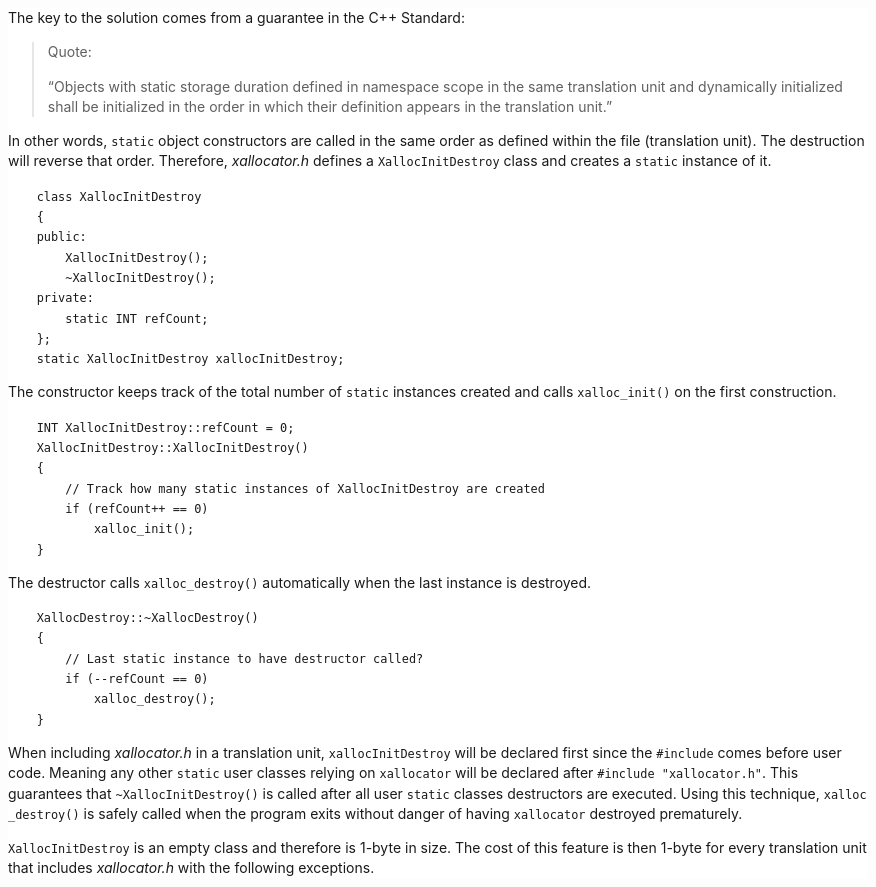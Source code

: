 The key to the solution comes from a guarantee in the C++ Standard:

> Quote:
>
> “Objects with static storage duration defined in namespace scope in the same translation unit and dynamically initialized shall be initialized in the order in which their definition appears in the translation unit.”

In other words, `static` object constructors are called in the same order as defined within the file (translation unit). The destruction will reverse that order. Therefore, *xallocator.h* defines a `XallocInitDestroy` class and creates a `static` instance of it.

```
    class XallocInitDestroy
    {
    public:
        XallocInitDestroy();
        ~XallocInitDestroy();
    private:
        static INT refCount;
    };
    static XallocInitDestroy xallocInitDestroy;
```

The constructor keeps track of the total number of `static` instances created and calls `xalloc_init()` on the first construction.

```
    INT XallocInitDestroy::refCount = 0;
    XallocInitDestroy::XallocInitDestroy() 
    { 
        // Track how many static instances of XallocInitDestroy are created
        if (refCount++ == 0)
            xalloc_init();
    }
```

The destructor calls `xalloc_destroy()` automatically when the last instance is destroyed.

```
    XallocDestroy::~XallocDestroy()
    {
        // Last static instance to have destructor called?
        if (--refCount == 0)
            xalloc_destroy();
    }
```

When including *xallocator.h* in a translation unit, `xallocInitDestroy` will be declared first since the `#include` comes before user code. Meaning any other `static` user classes relying on `xallocator` will be declared after `#include "xallocator.h"`. This guarantees that `~XallocInitDestroy()` is called after all user `static` classes destructors are executed. Using this technique, `xalloc_destroy()` is safely called when the program exits without danger of having `xallocator` destroyed prematurely.

`XallocInitDestroy` is an empty class and therefore is 1-byte in size. The cost of this feature is then 1-byte for every translation unit that includes *xallocator.h* with the following exceptions.
